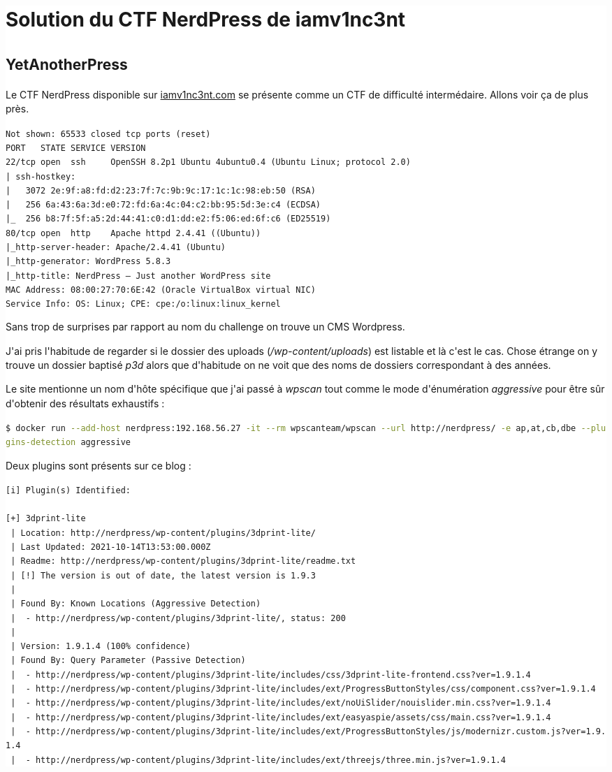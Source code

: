 # Solution du CTF NerdPress de iamv1nc3nt

YetAnotherPress
---------------

Le CTF NerdPress disponible sur [iamv1nc3nt.com](https://iamv1nc3nt.com/) se présente comme un CTF de difficulté intermédaire. Allons voir ça de plus près.  

```plain
Not shown: 65533 closed tcp ports (reset) 
PORT   STATE SERVICE VERSION 
22/tcp open  ssh     OpenSSH 8.2p1 Ubuntu 4ubuntu0.4 (Ubuntu Linux; protocol 2.0) 
| ssh-hostkey:  
|   3072 2e:9f:a8:fd:d2:23:7f:7c:9b:9c:17:1c:1c:98:eb:50 (RSA) 
|   256 6a:43:6a:3d:e0:72:fd:6a:4c:04:c2:bb:95:5d:3e:c4 (ECDSA) 
|_  256 b8:7f:5f:a5:2d:44:41:c0:d1:dd:e2:f5:06:ed:6f:c6 (ED25519) 
80/tcp open  http    Apache httpd 2.4.41 ((Ubuntu)) 
|_http-server-header: Apache/2.4.41 (Ubuntu) 
|_http-generator: WordPress 5.8.3 
|_http-title: NerdPress – Just another WordPress site 
MAC Address: 08:00:27:70:6E:42 (Oracle VirtualBox virtual NIC) 
Service Info: OS: Linux; CPE: cpe:/o:linux:linux_kernel
```

Sans trop de surprises par rapport au nom du challenge on trouve un CMS Wordpress.  

J'ai pris l'habitude de regarder si le dossier des uploads (*/wp-content/uploads*) est listable et là c'est le cas. Chose étrange on y trouve un dossier baptisé *p3d* alors que d'habitude on ne voit que des noms de dossiers correspondant à des années.  

Le site mentionne un nom d'hôte spécifique que j'ai passé à *wpscan* tout comme le mode d'énumération *aggressive* pour être sûr d'obtenir des résultats exhaustifs :  

```bash
$ docker run --add-host nerdpress:192.168.56.27 -it --rm wpscanteam/wpscan --url http://nerdpress/ -e ap,at,cb,dbe --plugins-detection aggressive
```

Deux plugins sont présents sur ce blog :  

```plain
[i] Plugin(s) Identified: 

[+] 3dprint-lite 
 | Location: http://nerdpress/wp-content/plugins/3dprint-lite/ 
 | Last Updated: 2021-10-14T13:53:00.000Z 
 | Readme: http://nerdpress/wp-content/plugins/3dprint-lite/readme.txt 
 | [!] The version is out of date, the latest version is 1.9.3 
 | 
 | Found By: Known Locations (Aggressive Detection) 
 |  - http://nerdpress/wp-content/plugins/3dprint-lite/, status: 200 
 | 
 | Version: 1.9.1.4 (100% confidence) 
 | Found By: Query Parameter (Passive Detection) 
 |  - http://nerdpress/wp-content/plugins/3dprint-lite/includes/css/3dprint-lite-frontend.css?ver=1.9.1.4 
 |  - http://nerdpress/wp-content/plugins/3dprint-lite/includes/ext/ProgressButtonStyles/css/component.css?ver=1.9.1.4 
 |  - http://nerdpress/wp-content/plugins/3dprint-lite/includes/ext/noUiSlider/nouislider.min.css?ver=1.9.1.4 
 |  - http://nerdpress/wp-content/plugins/3dprint-lite/includes/ext/easyaspie/assets/css/main.css?ver=1.9.1.4 
 |  - http://nerdpress/wp-content/plugins/3dprint-lite/includes/ext/ProgressButtonStyles/js/modernizr.custom.js?ver=1.9.1.4 
 |  - http://nerdpress/wp-content/plugins/3dprint-lite/includes/ext/threejs/three.min.js?ver=1.9.1.4 
```